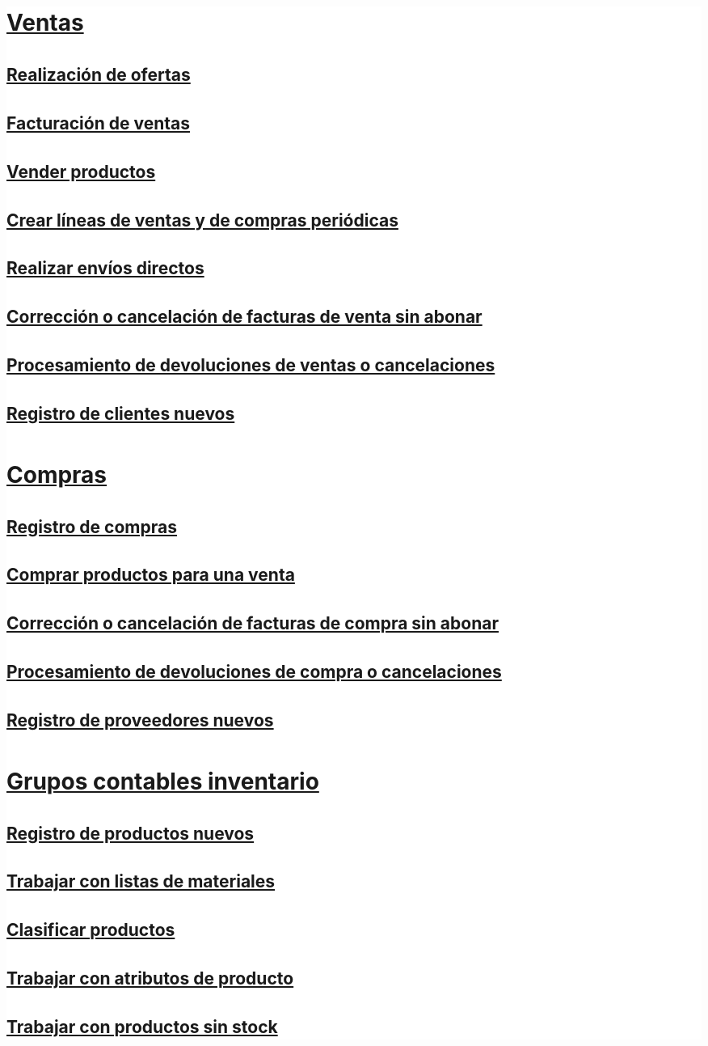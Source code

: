 # [Ventas](sales-manage-sales.md)
## [Realización de ofertas](sales-how-make-offers.md)
## [Facturación de ventas](sales-how-invoice-sales.md)
## [Vender productos](sales-how-sell-products.md)
## [Crear líneas de ventas y de compras periódicas](sales-how-work-standard-lines.md)
## [Realizar envíos directos](sales-how-drop-shipment.md)
## [Corrección o cancelación de facturas de venta sin abonar](sales-how-correct-cancel-sales-invoice.md)
## [Procesamiento de devoluciones de ventas o cancelaciones](sales-how-process-sales-returns-cancellations.md)
## [Registro de clientes nuevos](sales-how-register-new-customers.md)

# [Compras](purchasing-manage-purchasing.md)
## [Registro de compras](purchasing-how-record-purchases.md)
## [Comprar productos para una venta](purchasing-how-purchase-products-sale.md)
## [Corrección o cancelación de facturas de compra sin abonar](purchasing-how-correct-cancel-unpaid-purchase-invoices.md)
## [Procesamiento de devoluciones de compra o cancelaciones](purchasing-how-process-purchase-returns-cancellations.md)
## [Registro de proveedores nuevos](purchasing-how-register-new-vendors.md)

# [Grupos contables inventario](inventory-manage-inventory.md)
## [Registro de productos nuevos](inventory-how-register-new-items.md)
## [Trabajar con listas de materiales](inventory-how-work-BOMs.md)
## [Clasificar productos](inventory-how-categorize-items.md)
## [Trabajar con atributos de producto](inventory-how-work-item-attributes.md)
## [Trabajar con productos sin stock](inventory-how-work-nonstock-items.md)